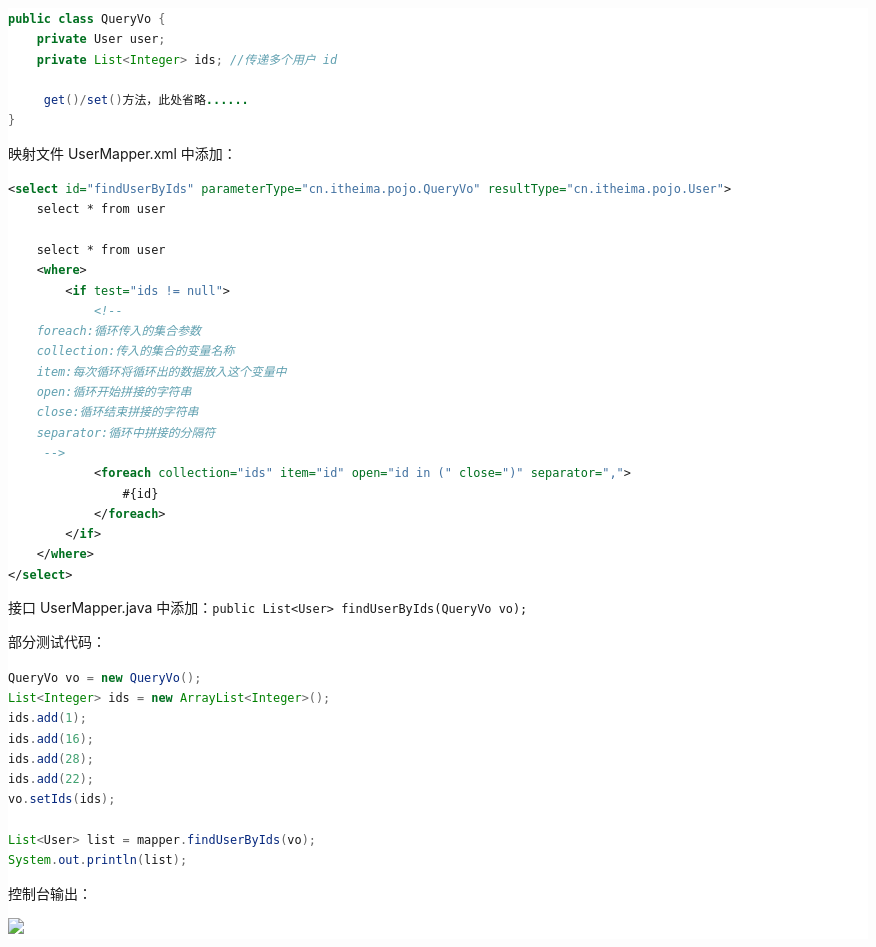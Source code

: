 ``` java
public class QueryVo {
	private User user;
	private List<Integer> ids; //传递多个用户 id
    
     get()/set()方法，此处省略......
}
```

映射文件 UserMapper.xml 中添加：

``` xml
<select id="findUserByIds" parameterType="cn.itheima.pojo.QueryVo" resultType="cn.itheima.pojo.User">
    select * from user

    select * from user
    <where>
        <if test="ids != null">
            <!-- 
    foreach:循环传入的集合参数
    collection:传入的集合的变量名称
    item:每次循环将循环出的数据放入这个变量中
    open:循环开始拼接的字符串
    close:循环结束拼接的字符串
    separator:循环中拼接的分隔符
     -->
            <foreach collection="ids" item="id" open="id in (" close=")" separator=",">
                #{id}
            </foreach>
        </if>
    </where>
</select>
```

接口 UserMapper.java 中添加：`public List<User> findUserByIds(QueryVo vo);`

部分测试代码：

``` java
QueryVo vo = new QueryVo();
List<Integer> ids = new ArrayList<Integer>();
ids.add(1);
ids.add(16);
ids.add(28);
ids.add(22);
vo.setIds(ids);

List<User> list = mapper.findUserByIds(vo);
System.out.println(list);
```

控制台输出：

![](https://img-1256179949.cos.ap-shanghai.myqcloud.com/18-8-25-3580023.jpg)
